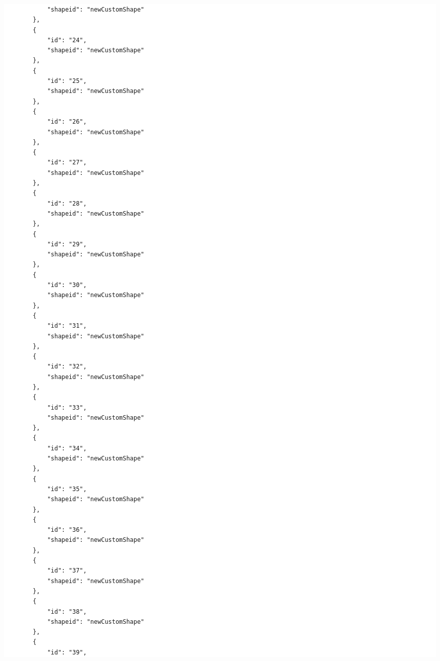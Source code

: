                 "shapeid": "newCustomShape"
            },
            {
                "id": "24",
                "shapeid": "newCustomShape"
            },
            {
                "id": "25",
                "shapeid": "newCustomShape"
            },
            {
                "id": "26",
                "shapeid": "newCustomShape"
            },
            {
                "id": "27",
                "shapeid": "newCustomShape"
            },
            {
                "id": "28",
                "shapeid": "newCustomShape"
            },
            {
                "id": "29",
                "shapeid": "newCustomShape"
            },
            {
                "id": "30",
                "shapeid": "newCustomShape"
            },
            {
                "id": "31",
                "shapeid": "newCustomShape"
            },
            {
                "id": "32",
                "shapeid": "newCustomShape"
            },
            {
                "id": "33",
                "shapeid": "newCustomShape"
            },
            {
                "id": "34",
                "shapeid": "newCustomShape"
            },
            {
                "id": "35",
                "shapeid": "newCustomShape"
            },
            {
                "id": "36",
                "shapeid": "newCustomShape"
            },
            {
                "id": "37",
                "shapeid": "newCustomShape"
            },
            {
                "id": "38",
                "shapeid": "newCustomShape"
            },
            {
                "id": "39",